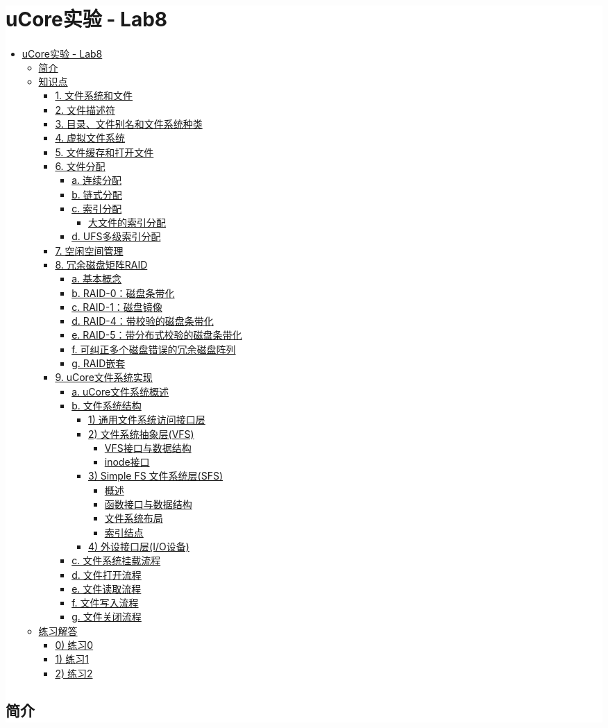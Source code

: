 # uCore实验 - Lab8


- [uCore实验 - Lab8](#ucore实验---lab8)
  - [简介](#简介)
  - [知识点](#知识点)
    - [1. 文件系统和文件](#1-文件系统和文件)
    - [2. 文件描述符](#2-文件描述符)
    - [3. 目录、文件别名和文件系统种类](#3-目录文件别名和文件系统种类)
    - [4. 虚拟文件系统](#4-虚拟文件系统)
    - [5. 文件缓存和打开文件](#5-文件缓存和打开文件)
    - [6. 文件分配](#6-文件分配)
      - [a. 连续分配](#a-连续分配)
      - [b. 链式分配](#b-链式分配)
      - [c. 索引分配](#c-索引分配)
        - [大文件的索引分配](#大文件的索引分配)
      - [d. UFS多级索引分配](#d-ufs多级索引分配)
    - [7. 空闲空间管理](#7-空闲空间管理)
    - [8. 冗余磁盘矩阵RAID](#8-冗余磁盘矩阵raid)
      - [a. 基本概念](#a-基本概念)
      - [b. RAID-0：磁盘条带化](#b-raid-0磁盘条带化)
      - [c. RAID-1：磁盘镜像](#c-raid-1磁盘镜像)
      - [d. RAID-4：带校验的磁盘条带化](#d-raid-4带校验的磁盘条带化)
      - [e. RAID-5：带分布式校验的磁盘条带化](#e-raid-5带分布式校验的磁盘条带化)
      - [f. 可纠正多个磁盘错误的冗余磁盘阵列](#f-可纠正多个磁盘错误的冗余磁盘阵列)
      - [g. RAID嵌套](#g-raid嵌套)
    - [9. uCore文件系统实现](#9-ucore文件系统实现)
      - [a. uCore文件系统概述](#a-ucore文件系统概述)
      - [b. 文件系统结构](#b-文件系统结构)
        - [1) 通用文件系统访问接口层](#1-通用文件系统访问接口层)
        - [2) 文件系统抽象层(VFS)](#2-文件系统抽象层vfs)
          - [VFS接口与数据结构](#vfs接口与数据结构)
          - [inode接口](#inode接口)
        - [3) Simple FS 文件系统层(SFS)](#3-simple-fs-文件系统层sfs)
          - [概述](#概述)
          - [函数接口与数据结构](#函数接口与数据结构)
          - [文件系统布局](#文件系统布局)
          - [索引结点](#索引结点)
        - [4) 外设接口层(I/O设备)](#4-外设接口层io设备)
      - [c. 文件系统挂载流程](#c-文件系统挂载流程)
      - [d. 文件打开流程](#d-文件打开流程)
      - [e. 文件读取流程](#e-文件读取流程)
      - [f. 文件写入流程](#f-文件写入流程)
      - [g. 文件关闭流程](#g-文件关闭流程)
  - [练习解答](#练习解答)
    - [0) 练习0](#0-练习0)
    - [1) 练习1](#1-练习1)
    - [2) 练习2](#2-练习2)


## 简介
